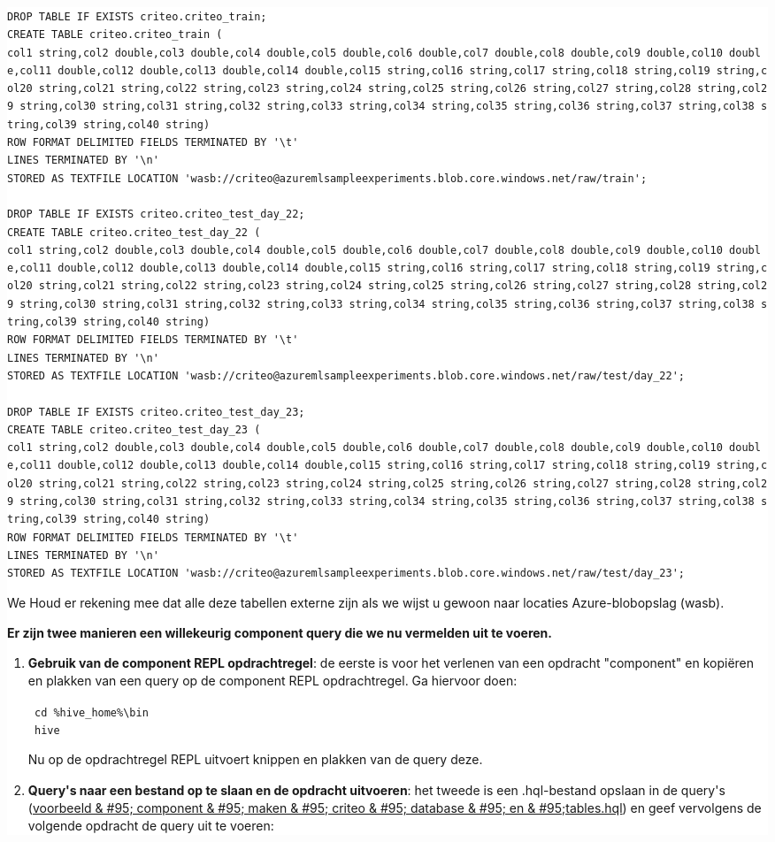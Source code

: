     DROP TABLE IF EXISTS criteo.criteo_train;
    CREATE TABLE criteo.criteo_train (
    col1 string,col2 double,col3 double,col4 double,col5 double,col6 double,col7 double,col8 double,col9 double,col10 double,col11 double,col12 double,col13 double,col14 double,col15 string,col16 string,col17 string,col18 string,col19 string,col20 string,col21 string,col22 string,col23 string,col24 string,col25 string,col26 string,col27 string,col28 string,col29 string,col30 string,col31 string,col32 string,col33 string,col34 string,col35 string,col36 string,col37 string,col38 string,col39 string,col40 string)
    ROW FORMAT DELIMITED FIELDS TERMINATED BY '\t'
    LINES TERMINATED BY '\n'
    STORED AS TEXTFILE LOCATION 'wasb://criteo@azuremlsampleexperiments.blob.core.windows.net/raw/train';

    DROP TABLE IF EXISTS criteo.criteo_test_day_22;
    CREATE TABLE criteo.criteo_test_day_22 (
    col1 string,col2 double,col3 double,col4 double,col5 double,col6 double,col7 double,col8 double,col9 double,col10 double,col11 double,col12 double,col13 double,col14 double,col15 string,col16 string,col17 string,col18 string,col19 string,col20 string,col21 string,col22 string,col23 string,col24 string,col25 string,col26 string,col27 string,col28 string,col29 string,col30 string,col31 string,col32 string,col33 string,col34 string,col35 string,col36 string,col37 string,col38 string,col39 string,col40 string)
    ROW FORMAT DELIMITED FIELDS TERMINATED BY '\t'
    LINES TERMINATED BY '\n'
    STORED AS TEXTFILE LOCATION 'wasb://criteo@azuremlsampleexperiments.blob.core.windows.net/raw/test/day_22';

    DROP TABLE IF EXISTS criteo.criteo_test_day_23;
    CREATE TABLE criteo.criteo_test_day_23 (
    col1 string,col2 double,col3 double,col4 double,col5 double,col6 double,col7 double,col8 double,col9 double,col10 double,col11 double,col12 double,col13 double,col14 double,col15 string,col16 string,col17 string,col18 string,col19 string,col20 string,col21 string,col22 string,col23 string,col24 string,col25 string,col26 string,col27 string,col28 string,col29 string,col30 string,col31 string,col32 string,col33 string,col34 string,col35 string,col36 string,col37 string,col38 string,col39 string,col40 string)
    ROW FORMAT DELIMITED FIELDS TERMINATED BY '\t'
    LINES TERMINATED BY '\n'
    STORED AS TEXTFILE LOCATION 'wasb://criteo@azuremlsampleexperiments.blob.core.windows.net/raw/test/day_23';

We Houd er rekening mee dat alle deze tabellen externe zijn als we wijst u gewoon naar locaties Azure-blobopslag (wasb).

**Er zijn twee manieren een willekeurig component query die we nu vermelden uit te voeren.**

1. **Gebruik van de component REPL opdrachtregel**: de eerste is voor het verlenen van een opdracht "component" en kopiëren en plakken van een query op de component REPL opdrachtregel. Ga hiervoor doen:

        cd %hive_home%\bin
        hive

    Nu op de opdrachtregel REPL uitvoert knippen en plakken van de query deze.

2. **Query's naar een bestand op te slaan en de opdracht uitvoeren**: het tweede is een .hql-bestand opslaan in de query's ([voorbeeld & #95; component & #95; maken & #95; criteo & #95; database & #95; en & #95;tables.hql](https://github.com/Azure/Azure-MachineLearning-DataScience/blob/master/Misc/DataScienceProcess/DataScienceScripts/sample_hive_create_criteo_database_and_tables.hql)) en geef vervolgens de volgende opdracht de query uit te voeren:
